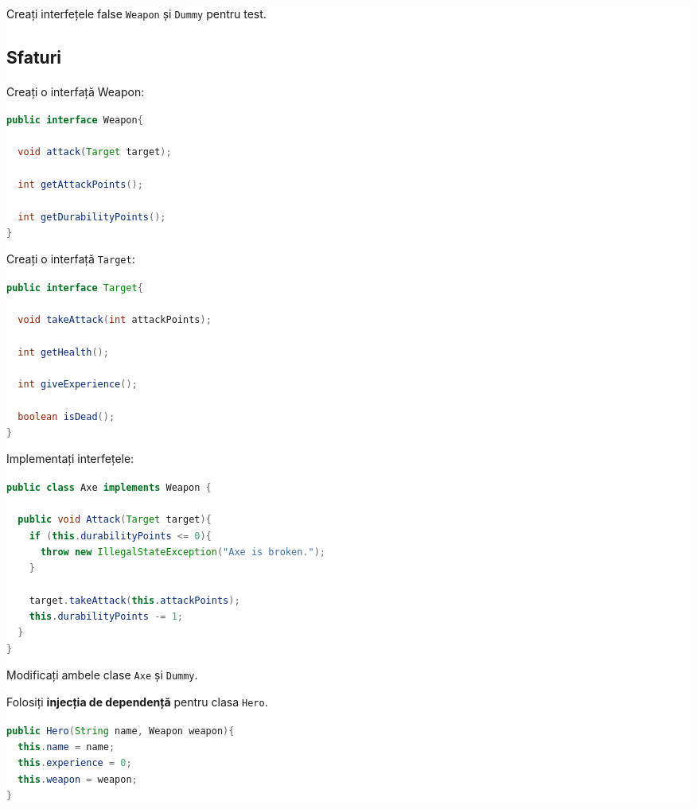 Creați interfețele false `Weapon` și `Dummy` pentru test.

## Sfaturi

Creați o interfață Weapon:
```java
public interface Weapon{

  void attack(Target target);

  int getAttackPoints();

  int getDurabilityPoints();
}
```

Creați o interfață `Target`:
```java
public interface Target{

  void takeAttack(int attackPoints);

  int getHealth();

  int giveExperience();

  boolean isDead();
}
```

Implementați interfețele:

```java
public class Axe implements Weapon {

  public void Attack(Target target){
    if (this.durabilityPoints <= 0){
      throw new IllegalStateException("Axe is broken.");
    }

    target.takeAttack(this.attackPoints);
    this.durabilityPoints -= 1;
  }
}
```

Modificați ambele clase `Axe` și `Dummy`.

Folosiți **injecția de dependență** pentru clasa `Hero`.

```java
public Hero(String name, Weapon weapon){
  this.name = name;
  this.experience = 0;
  this.weapon = weapon;
}
```
